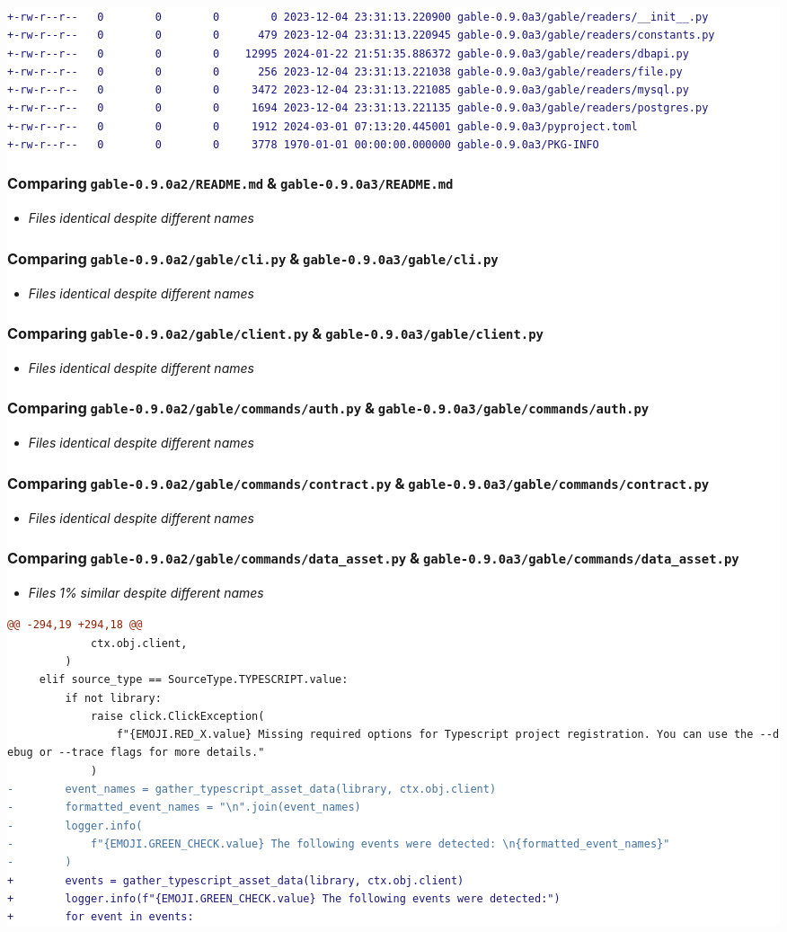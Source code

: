 ```diff
+-rw-r--r--   0        0        0        0 2023-12-04 23:31:13.220900 gable-0.9.0a3/gable/readers/__init__.py
+-rw-r--r--   0        0        0      479 2023-12-04 23:31:13.220945 gable-0.9.0a3/gable/readers/constants.py
+-rw-r--r--   0        0        0    12995 2024-01-22 21:51:35.886372 gable-0.9.0a3/gable/readers/dbapi.py
+-rw-r--r--   0        0        0      256 2023-12-04 23:31:13.221038 gable-0.9.0a3/gable/readers/file.py
+-rw-r--r--   0        0        0     3472 2023-12-04 23:31:13.221085 gable-0.9.0a3/gable/readers/mysql.py
+-rw-r--r--   0        0        0     1694 2023-12-04 23:31:13.221135 gable-0.9.0a3/gable/readers/postgres.py
+-rw-r--r--   0        0        0     1912 2024-03-01 07:13:20.445001 gable-0.9.0a3/pyproject.toml
+-rw-r--r--   0        0        0     3778 1970-01-01 00:00:00.000000 gable-0.9.0a3/PKG-INFO
```

### Comparing `gable-0.9.0a2/README.md` & `gable-0.9.0a3/README.md`

 * *Files identical despite different names*

### Comparing `gable-0.9.0a2/gable/cli.py` & `gable-0.9.0a3/gable/cli.py`

 * *Files identical despite different names*

### Comparing `gable-0.9.0a2/gable/client.py` & `gable-0.9.0a3/gable/client.py`

 * *Files identical despite different names*

### Comparing `gable-0.9.0a2/gable/commands/auth.py` & `gable-0.9.0a3/gable/commands/auth.py`

 * *Files identical despite different names*

### Comparing `gable-0.9.0a2/gable/commands/contract.py` & `gable-0.9.0a3/gable/commands/contract.py`

 * *Files identical despite different names*

### Comparing `gable-0.9.0a2/gable/commands/data_asset.py` & `gable-0.9.0a3/gable/commands/data_asset.py`

 * *Files 1% similar despite different names*

```diff
@@ -294,19 +294,18 @@
             ctx.obj.client,
         )
     elif source_type == SourceType.TYPESCRIPT.value:
         if not library:
             raise click.ClickException(
                 f"{EMOJI.RED_X.value} Missing required options for Typescript project registration. You can use the --debug or --trace flags for more details."
             )
-        event_names = gather_typescript_asset_data(library, ctx.obj.client)
-        formatted_event_names = "\n".join(event_names)
-        logger.info(
-            f"{EMOJI.GREEN_CHECK.value} The following events were detected: \n{formatted_event_names}"
-        )
+        events = gather_typescript_asset_data(library, ctx.obj.client)
+        logger.info(f"{EMOJI.GREEN_CHECK.value} The following events were detected:")
+        for event in events:
```